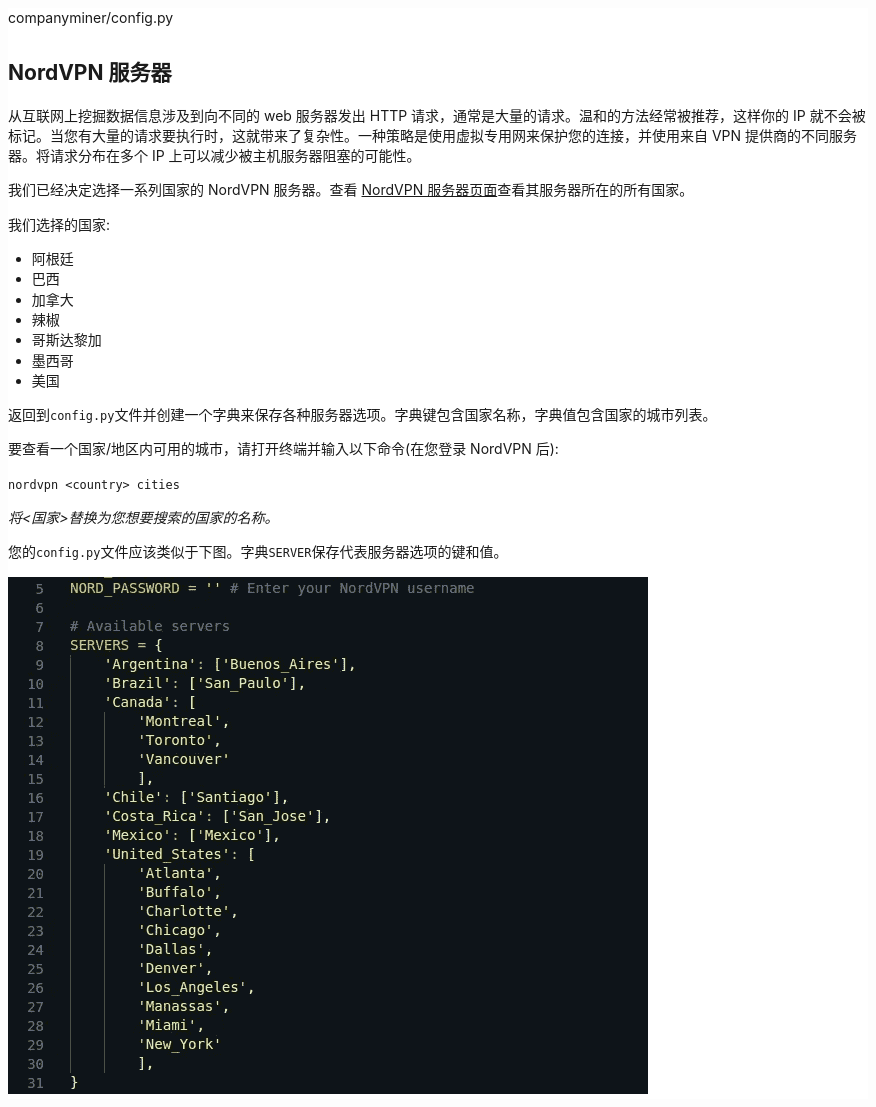 companyminer/config.py

## NordVPN 服务器

从互联网上挖掘数据信息涉及到向不同的 web 服务器发出 HTTP 请求，通常是大量的请求。温和的方法经常被推荐，这样你的 IP 就不会被标记。当您有大量的请求要执行时，这就带来了复杂性。一种策略是使用虚拟专用网来保护您的连接，并使用来自 VPN 提供商的不同服务器。将请求分布在多个 IP 上可以减少被主机服务器阻塞的可能性。

我们已经决定选择一系列国家的 NordVPN 服务器。查看 [NordVPN 服务器页面](https://nordvpn.com/servers/)查看其服务器所在的所有国家。

我们选择的国家:

*   阿根廷
*   巴西
*   加拿大
*   辣椒
*   哥斯达黎加
*   墨西哥
*   美国

返回到`config.py`文件并创建一个字典来保存各种服务器选项。字典键包含国家名称，字典值包含国家的城市列表。

要查看一个国家/地区内可用的城市，请打开终端并输入以下命令(在您登录 NordVPN 后):

```
nordvpn <country> cities
```

*将<国家>替换为您想要搜索的国家的名称。*

您的`config.py`文件应该类似于下图。字典`SERVER`保存代表服务器选项的键和值。

![](img/1bcc3d313256ff9f2e66edd28c4afba4.png)
